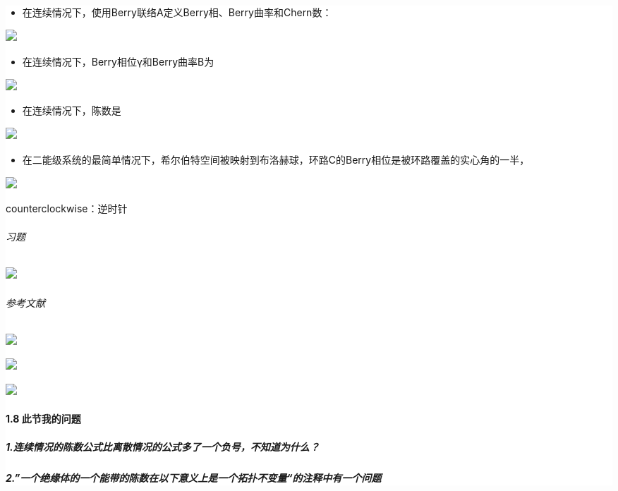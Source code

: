 *   在连续情况下，使用Berry联络A定义Berry相、Berry曲率和Chern数：

![](https://img2020.cnblogs.com/blog/1939334/202102/1939334-20210226201428681-1234056317.png)

*   在连续情况下，Berry相位γ和Berry曲率B为

![](https://img2020.cnblogs.com/blog/1939334/202102/1939334-20210226201429014-368503512.png)

*   在连续情况下，陈数是

![](https://img2020.cnblogs.com/blog/1939334/202102/1939334-20210226201429341-929813708.png)

*   在二能级系统的最简单情况下，希尔伯特空间被映射到布洛赫球，环路C的Berry相位是被环路覆盖的实心角的一半，

![](https://img2020.cnblogs.com/blog/1939334/202102/1939334-20210226201429643-1929193202.png)

counterclockwise：逆时针

###### 习题

![](https://img2020.cnblogs.com/blog/1939334/202102/1939334-20210226201430070-419157841.png)

###### 参考文献

![](https://img2020.cnblogs.com/blog/1939334/202102/1939334-20210226201430560-1789370702.png)
  
![](https://img2020.cnblogs.com/blog/1939334/202102/1939334-20210226201431214-1517387586.png)
  
![](https://img2020.cnblogs.com/blog/1939334/202102/1939334-20210226201431903-972464999.png)

#### 1.8 此节我的问题

##### 1.连续情况的陈数公式比离散情况的公式多了一个负号，不知道为什么？

##### 2.”一个绝缘体的一个能带的陈数在以下意义上是一个拓扑不变量“的注释中有一个问题